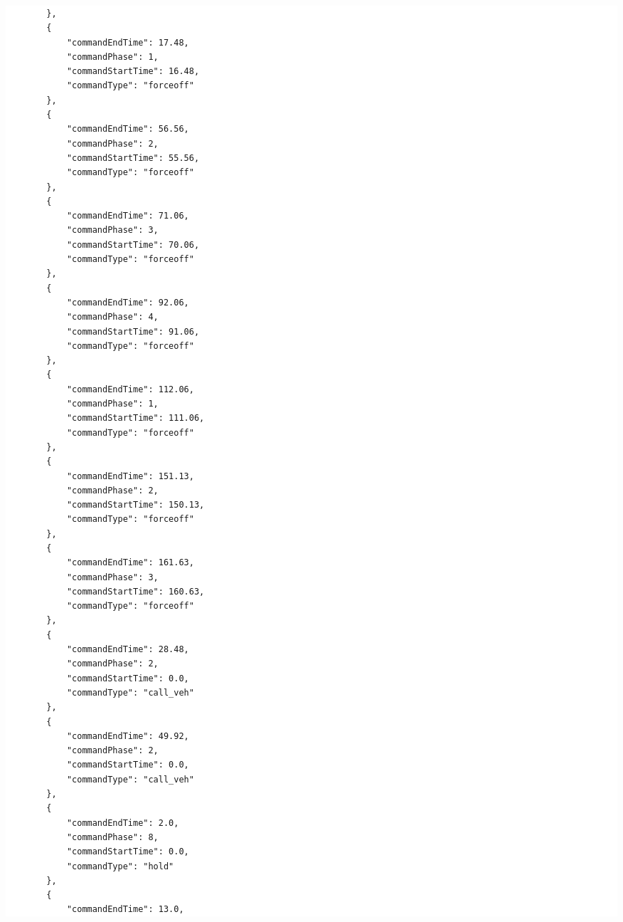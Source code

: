 ```
        },
        {
            "commandEndTime": 17.48,
            "commandPhase": 1,
            "commandStartTime": 16.48,
            "commandType": "forceoff"
        },
        {
            "commandEndTime": 56.56,
            "commandPhase": 2,
            "commandStartTime": 55.56,
            "commandType": "forceoff"
        },
        {
            "commandEndTime": 71.06,
            "commandPhase": 3,
            "commandStartTime": 70.06,
            "commandType": "forceoff"
        },
        {
            "commandEndTime": 92.06,
            "commandPhase": 4,
            "commandStartTime": 91.06,
            "commandType": "forceoff"
        },
        {
            "commandEndTime": 112.06,
            "commandPhase": 1,
            "commandStartTime": 111.06,
            "commandType": "forceoff"
        },
        {
            "commandEndTime": 151.13,
            "commandPhase": 2,
            "commandStartTime": 150.13,
            "commandType": "forceoff"
        },
        {
            "commandEndTime": 161.63,
            "commandPhase": 3,
            "commandStartTime": 160.63,
            "commandType": "forceoff"
        },
        {
            "commandEndTime": 28.48,
            "commandPhase": 2,
            "commandStartTime": 0.0,
            "commandType": "call_veh"
        },
        {
            "commandEndTime": 49.92,
            "commandPhase": 2,
            "commandStartTime": 0.0,
            "commandType": "call_veh"
        },
        {
            "commandEndTime": 2.0,
            "commandPhase": 8,
            "commandStartTime": 0.0,
            "commandType": "hold"
        },
        {
            "commandEndTime": 13.0,
```